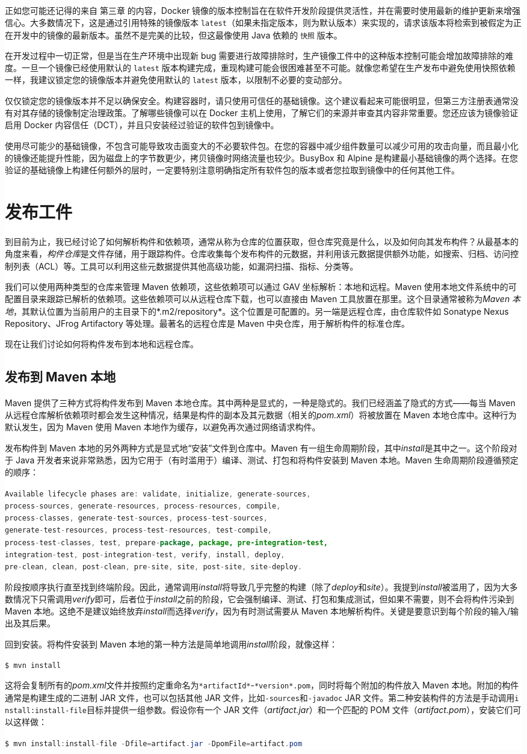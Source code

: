 正如您可能还记得的来自 第三章 的内容，Docker 镜像的版本控制旨在在软件开发阶段提供灵活性，并在需要时使用最新的维护更新来增强信心。大多数情况下，这是通过引用特殊的镜像版本 `latest`（如果未指定版本，则为默认版本）来实现的，请求该版本将检索到被假定为正在开发中的镜像的最新版本。虽然不是完美的比较，但这最像使用 Java 依赖的 `快照` 版本。

在开发过程中一切正常，但是当在生产环境中出现新 bug 需要进行故障排除时，生产镜像工件中的这种版本控制可能会增加故障排除的难度。一旦一个镜像已经使用默认的 `latest` 版本构建完成，重现构建可能会很困难甚至不可能。就像您希望在生产发布中避免使用快照依赖一样，我建议锁定您的镜像版本并避免使用默认的 `latest` 版本，以限制不必要的变动部分。

仅仅锁定您的镜像版本并不足以确保安全。构建容器时，请只使用可信任的基础镜像。这个建议看起来可能很明显，但第三方注册表通常没有对其存储的镜像制定治理政策。了解哪些镜像可以在 Docker 主机上使用，了解它们的来源并审查其内容非常重要。您还应该为镜像验证启用 Docker 内容信任（DCT），并且只安装经过验证的软件包到镜像中。

使用尽可能少的基础镜像，不包含可能导致攻击面变大的不必要软件包。在您的容器中减少组件数量可以减少可用的攻击向量，而且最小化的镜像还能提升性能，因为磁盘上的字节数更少，拷贝镜像时网络流量也较少。BusyBox 和 Alpine 是构建最小基础镜像的两个选择。在您验证的基础镜像上构建任何额外的层时，一定要特别注意明确指定所有软件包的版本或者您拉取到镜像中的任何其他工件。

# 发布工件

到目前为止，我已经讨论了如何解析构件和依赖项，通常从称为仓库的位置获取，但仓库究竟是什么，以及如何向其发布构件？从最基本的角度来看，*构件仓库*是文件存储，用于跟踪构件。仓库收集每个发布构件的元数据，并利用该元数据提供额外功能，如搜索、归档、访问控制列表（ACL）等。工具可以利用这些元数据提供其他高级功能，如漏洞扫描、指标、分类等。

我们可以使用两种类型的仓库来管理 Maven 依赖项，这些依赖项可以通过 GAV 坐标解析：本地和远程。Maven 使用本地文件系统中的可配置目录来跟踪已解析的依赖项。这些依赖项可以从远程仓库下载，也可以直接由 Maven 工具放置在那里。这个目录通常被称为*Maven 本地*，其默认位置为当前用户的主目录下的*.m2/repository*。这个位置是可配置的。另一端是远程仓库，由仓库软件如 Sonatype Nexus Repository、JFrog Artifactory 等处理。最著名的远程仓库是 Maven 中央仓库，用于解析构件的标准仓库。

现在让我们讨论如何将构件发布到本地和远程仓库。

## 发布到 Maven 本地

Maven 提供了三种方式将构件发布到 Maven 本地仓库。其中两种是显式的，一种是隐式的。我们已经涵盖了隐式的方式——每当 Maven 从远程仓库解析依赖项时都会发生这种情况，结果是构件的副本及其元数据（相关的*pom.xml*）将被放置在 Maven 本地仓库中。这种行为默认发生，因为 Maven 使用 Maven 本地作为缓存，以避免再次通过网络请求构件。

发布构件到 Maven 本地的另外两种方式是显式地“安装”文件到仓库中。Maven 有一组生命周期阶段，其中*install*是其中之一。这个阶段对于 Java 开发者来说非常熟悉，因为它用于（有时滥用于）编译、测试、打包和将构件安装到 Maven 本地。Maven 生命周期阶段遵循预定的顺序：

```java
Available lifecycle phases are: validate, initialize, generate-sources,
process-sources, generate-resources, process-resources, compile,
process-classes, generate-test-sources, process-test-sources,
generate-test-resources, process-test-resources, test-compile,
process-test-classes, test, prepare-package, package, pre-integration-test,
integration-test, post-integration-test, verify, install, deploy,
pre-clean, clean, post-clean, pre-site, site, post-site, site-deploy.
```

阶段按顺序执行直至找到终端阶段。因此，通常调用*install*将导致几乎完整的构建（除了*deploy*和*site*）。我提到*install*被滥用了，因为大多数情况下只需调用*verify*即可，后者位于*install*之前的阶段，它会强制编译、测试、打包和集成测试，但如果不需要，则不会将构件污染到 Maven 本地。这绝不是建议始终放弃*install*而选择*verify*，因为有时测试需要从 Maven 本地解析构件。关键是要意识到每个阶段的输入/输出及其后果。

回到安装。将构件安装到 Maven 本地的第一种方法是简单地调用*install*阶段，就像这样：

```java
$ mvn install
```

这将会复制所有的*pom.xml*文件并按照约定重命名为`*artifactId*`-`*version*.pom`，同时将每个附加的构件放入 Maven 本地。附加的构件通常是构建生成的二进制 JAR 文件，也可以包括其他 JAR 文件，比如`-sources`和`-javadoc` JAR 文件。第二种安装构件的方法是手动调用`install:install-file`目标并提供一组参数。假设你有一个 JAR 文件（*artifact.jar*）和一个匹配的 POM 文件（*artifact.pom*），安装它们可以这样做：

```java
$ mvn install:install-file -Dfile=artifact.jar -DpomFile=artifact.pom
```
